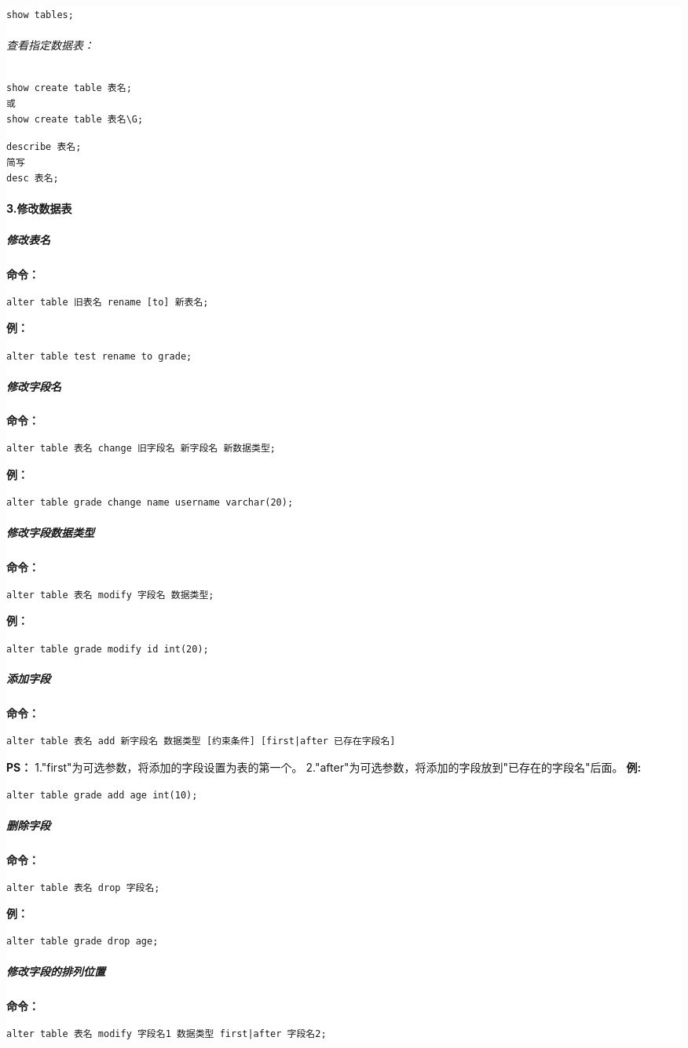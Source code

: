 ```
show tables;
```
###### 查看指定数据表：
```
show create table 表名;
或 
show create table 表名\G;
```
```
describe 表名;
简写 
desc 表名;
```
#### 3.修改数据表
##### 修改表名
**命令：**
```
alter table 旧表名 rename [to] 新表名;
```
**例：**
```
alter table test rename to grade;
```
##### 修改字段名
**命令：**
```
alter table 表名 change 旧字段名 新字段名 新数据类型;
```
**例：**
```
alter table grade change name username varchar(20);
```
##### 修改字段数据类型
**命令：**
```
alter table 表名 modify 字段名 数据类型;
```
**例：**
```
alter table grade modify id int(20);
```
##### 添加字段
**命令：**
```
alter table 表名 add 新字段名 数据类型 [约束条件] [first|after 已存在字段名]
```
 **PS：**
 1."first"为可选参数，将添加的字段设置为表的第一个。
 2."after"为可选参数，将添加的字段放到"已存在的字段名"后面。
**例:**
```
alter table grade add age int(10);
```
##### 删除字段
**命令：**
```
alter table 表名 drop 字段名;
```
**例：**
```
alter table grade drop age;
```
##### 修改字段的排列位置
**命令：**
```
alter table 表名 modify 字段名1 数据类型 first|after 字段名2;
```